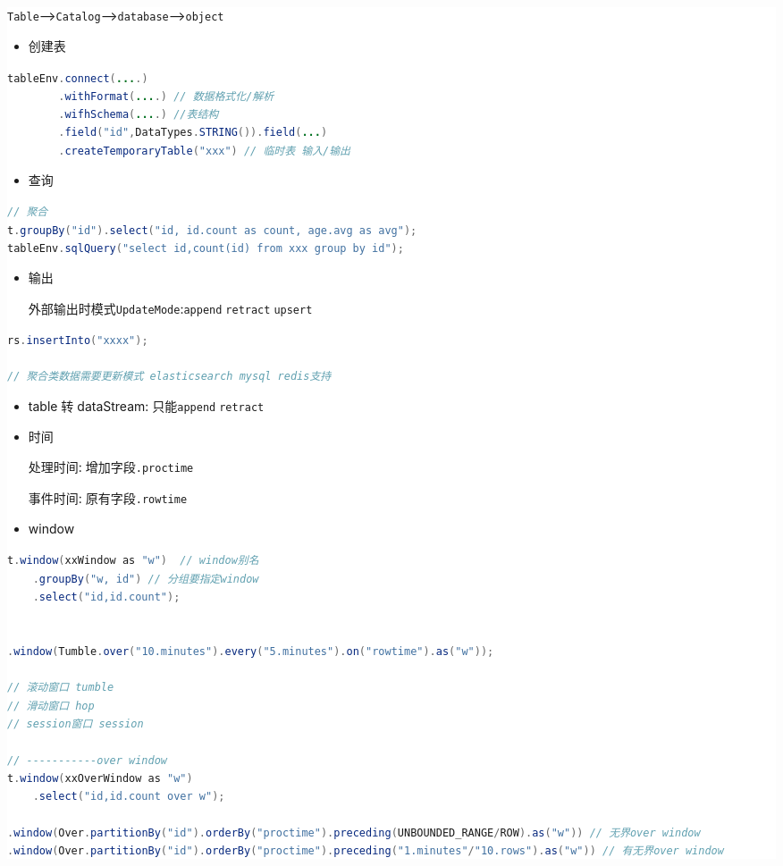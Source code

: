 `Table`-->`Catalog`-->`database`-->`object`

- 创建表

```java
tableEnv.connect(....)
        .withFormat(....) // 数据格式化/解析
        .wifhSchema(....) //表结构
        .field("id",DataTypes.STRING()).field(...)
        .createTemporaryTable("xxx") // 临时表 输入/输出
```

- 查询

```java
// 聚合
t.groupBy("id").select("id, id.count as count, age.avg as avg");
tableEnv.sqlQuery("select id,count(id) from xxx group by id");
```

- 输出

  外部输出时模式`UpdateMode`:`append` `retract` `upsert`

```java
rs.insertInto("xxxx");

// 聚合类数据需要更新模式 elasticsearch mysql redis支持
```

- table 转 dataStream: 只能`append` `retract`

- 时间

  处理时间: 增加字段`.proctime`

  事件时间: 原有字段`.rowtime`

- window

```java
t.window(xxWindow as "w")  // window别名
    .groupBy("w, id") // 分组要指定window
    .select("id,id.count");


.window(Tumble.over("10.minutes").every("5.minutes").on("rowtime").as("w"));

// 滚动窗口 tumble
// 滑动窗口 hop
// session窗口 session

// -----------over window
t.window(xxOverWindow as "w")
    .select("id,id.count over w");

.window(Over.partitionBy("id").orderBy("proctime").preceding(UNBOUNDED_RANGE/ROW).as("w")) // 无界over window
.window(Over.partitionBy("id").orderBy("proctime").preceding("1.minutes"/"10.rows").as("w")) // 有无界over window
```

